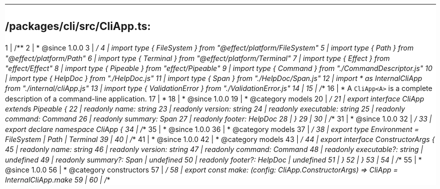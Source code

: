 
--------------------------------------------------------------------------------
/packages/cli/src/CliApp.ts:
--------------------------------------------------------------------------------
 1 | /**
 2 |  * @since 1.0.0
 3 |  */
 4 | import type { FileSystem } from "@effect/platform/FileSystem"
 5 | import type { Path } from "@effect/platform/Path"
 6 | import type { Terminal } from "@effect/platform/Terminal"
 7 | import type { Effect } from "effect/Effect"
 8 | import type { Pipeable } from "effect/Pipeable"
 9 | import type { Command } from "./CommandDescriptor.js"
10 | import type { HelpDoc } from "./HelpDoc.js"
11 | import type { Span } from "./HelpDoc/Span.js"
12 | import * as InternalCliApp from "./internal/cliApp.js"
13 | import type { ValidationError } from "./ValidationError.js"
14 | 
15 | /**
16 |  * A `CliApp<A>` is a complete description of a command-line application.
17 |  *
18 |  * @since 1.0.0
19 |  * @category models
20 |  */
21 | export interface CliApp<A> extends Pipeable {
22 |   readonly name: string
23 |   readonly version: string
24 |   readonly executable: string
25 |   readonly command: Command<A>
26 |   readonly summary: Span
27 |   readonly footer: HelpDoc
28 | }
29 | 
30 | /**
31 |  * @since 1.0.0
32 |  */
33 | export declare namespace CliApp {
34 |   /**
35 |    * @since 1.0.0
36 |    * @category models
37 |    */
38 |   export type Environment = FileSystem | Path | Terminal
39 | 
40 |   /**
41 |    * @since 1.0.0
42 |    * @category models
43 |    */
44 |   export interface ConstructorArgs<A> {
45 |     readonly name: string
46 |     readonly version: string
47 |     readonly command: Command<A>
48 |     readonly executable?: string | undefined
49 |     readonly summary?: Span | undefined
50 |     readonly footer?: HelpDoc | undefined
51 |   }
52 | }
53 | 
54 | /**
55 |  * @since 1.0.0
56 |  * @category constructors
57 |  */
58 | export const make: <A>(config: CliApp.ConstructorArgs<A>) => CliApp<A> = InternalCliApp.make
59 | 
60 | /**